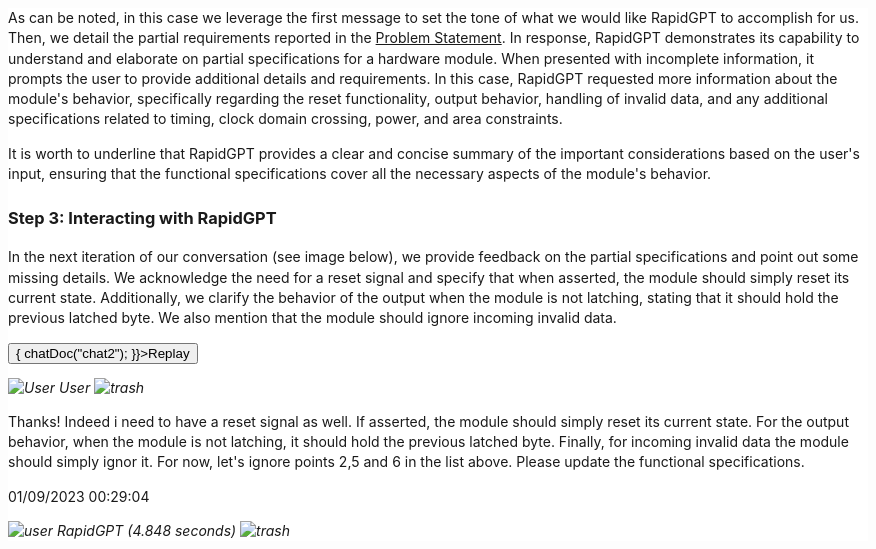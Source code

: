 

As can be noted, in this case we leverage the first message to set the tone of what we would like RapidGPT to accomplish for us. Then, we detail the partial requirements reported in the [Problem Statement](#problem-statement). In response, RapidGPT demonstrates its capability to understand and elaborate on partial specifications for a hardware module. When presented with incomplete information, it prompts the user to provide additional details and requirements. In this case, RapidGPT requested more information about the module's behavior, specifically regarding the reset functionality, output behavior, handling of invalid data, and any additional specifications related to timing, clock domain crossing, power, and area constraints.

It is worth to underline that RapidGPT provides a clear and concise summary of the important considerations based on the user's input, ensuring that the functional specifications cover all the necessary aspects of the module's behavior.

### Step 3: Interacting with RapidGPT

In the next iteration of our conversation (see image below), we provide feedback on the partial specifications and point out some missing details. We acknowledge the need for a reset signal and specify that when asserted, the module should simply reset its current state. Additionally, we clarify the behavior of the output when the module is not latching, stating that it should hold the previous latched byte. We also mention that the module should ignore incoming invalid data.



<div>
<div className="chat1" id="chat2">
    <div className="card chat-area-doc">
          <button type="button" className="btn-rep-c rewrite" onClick={() => {     
        chatDoc("chat2");        
        }}>Replay</button>
      <div className="card-body">
        <div className="message">
          <div className="userA cbox">
            <p className="icon-holder">
              <i className="userIcon">
                  <img
                  src="/img/user.svg"
                  width="14px"
                  height="15px"
                  alt="User"
                  className="userChat"
                /> User
              </i>
              <i className="trashIcon">
                <img width="14" height="15" src="/img/delete.svg" alt="trash"/>
              </i>
            </p>
            <p className="animateText">
              Thanks! Indeed i need to have a reset signal as well. If asserted, the module should simply reset its current state. For the output behavior, when the module is not latching, it should hold the previous latched byte. Finally, for incoming invalid data the module should simply ignor it. For now, let's ignore points 2,5 and 6 in the list above. Please update the functional specifications.
            </p>
            <p className="datetxt">01/09/2023 00:29:04</p>
          </div>
          <div className="userB cbox">
            <p className="icon-holder">
              <i className="userIcon">
                  <img width="20" height="20" src="/img/robot.svg" alt="user"/>  RapidGPT (4.848 seconds)
              </i>
              <i className="trashIcon">
                <img width="14" height="15" src="/img/delete.svg" alt="trash"/>
              </i>